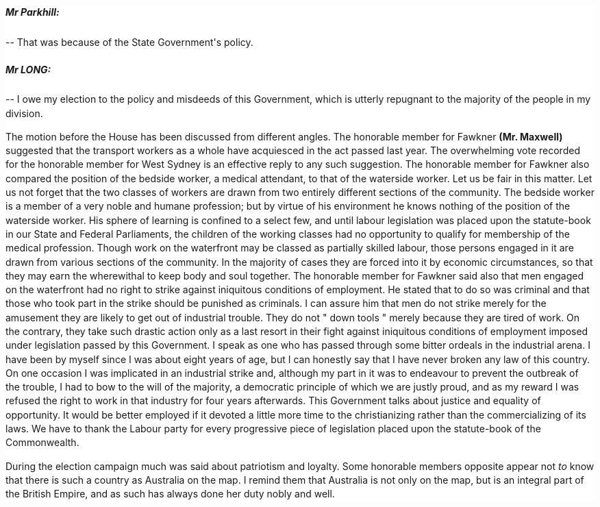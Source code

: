 ##### Mr Parkhill:

-- That was because of the State Government's policy. 

##### Mr LONG:

-- I owe my election to the policy and misdeeds of this Government, which is utterly repugnant to the majority of the people in my division. 

The motion before the House has been discussed from different angles. The honorable member for Fawkner  **(Mr. Maxwell)**  suggested that the transport workers as a whole have acquiesced in the act passed last year. The overwhelming vote recorded for the honorable member for West Sydney is an effective reply to any such suggestion. The honorable member for Fawkner also compared the position of the bedside worker, a medical attendant, to that of the waterside worker. Let us be fair in this matter. Let us not forget that the two classes of workers are drawn from two entirely different sections of the community. The bedside worker is a member of a very noble and humane profession; but by virtue of his environment he knows nothing of the position of the waterside worker.  His  sphere of learning is confined to a select few, and until labour legislation was placed upon the statute-book in our State and Federal Parliaments, the children of the working classes had no opportunity to qualify for membership of the medical profession. Though work on the waterfront may be classed as partially skilled labour, those persons engaged in it are drawn from various sections of the community. In the majority of cases they are forced into it by economic circumstances, so that they may earn the wherewithal to keep body and soul together. The honorable member for Fawkner said also that men engaged on the waterfront had no right to strike against iniquitous conditions of employment. He stated that to do so was criminal and that those who took part in the strike should be punished as criminals. I can assure him that men do not strike merely for the amusement they are likely to get out of industrial trouble. They do not " down tools " merely because they are tired of work. On the contrary, they take such drastic action only as a last resort in their fight against iniquitous conditions of employment imposed under legislation passed by this Government. I speak as one who has passed through some bitter ordeals in the industrial arena. I have been by myself since I was about eight years of age, but I can honestly say that I have never broken any law of this country. On one occasion I was implicated in an industrial strike and, although my part in it was to endeavour to prevent the outbreak of the trouble, I had to bow to the will of the majority, a democratic principle of which we are justly proud, and as my reward I was refused the right to work in that industry for four years afterwards. This Government talks about justice and equality of opportunity. It would be better employed if it devoted a little more time to the christianizing rather than the commercializing of its laws. We have to thank the Labour party for every progressive piece of legislation placed upon the statute-book of the Commonwealth. 

During the election campaign much was said about patriotism and loyalty. Some honorable members opposite appear not  *to*  know that there is such a country as Australia on the map. I remind them that Australia is not only on the map, but is an integral part of the British Empire, and as such has always done her duty nobly and well. 
